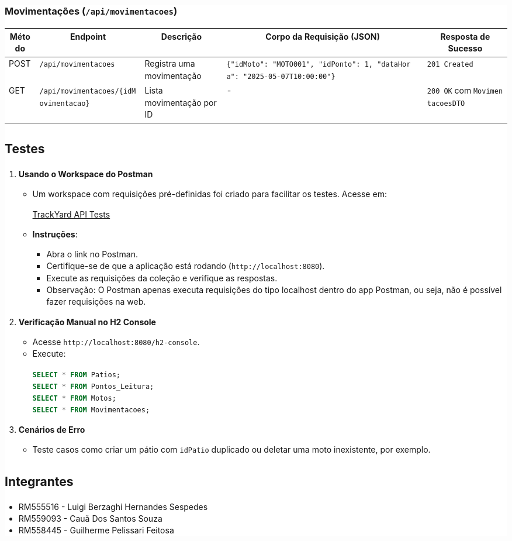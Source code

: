 ### Movimentações (`/api/movimentacoes`)

| Método      | Endpoint                 | Descrição                     | Corpo da Requisição (JSON)                                      | Resposta de Sucesso         |
|-------------|--------------------------|-------------------------------|----------------------------------------------------------------|-----------------------------|
| POST        | `/api/movimentacoes`     | Registra uma movimentação     | `{"idMoto": "MOTO001", "idPonto": 1, "dataHora": "2025-05-07T10:00:00"}` | `201 Created` |
| GET         | `/api/movimentacoes/{idMovimentacao}` | Lista movimentação por ID | -                                                      | `200 OK` com `MovimentacoesDTO` |

## Testes

1. **Usando o Workspace do Postman**

   - Um workspace com requisições pré-definidas foi criado para facilitar os testes. Acesse em:

     [TrackYard API Tests](https://bold-zodiac-707210.postman.co/workspace/Personal-Workspace~4701d561-f092-46f6-a63c-0560d2fd1507/collection/39387306-06cd5d63-7cab-4aaf-9c69-e5983de04042?action=share&creator=39387306)

   - **Instruções**:
     - Abra o link no Postman.
     - Certifique-se de que a aplicação está rodando (`http://localhost:8080`).
     - Execute as requisições da coleção e verifique as respostas.
     - Observação: O Postman apenas executa requisições do tipo localhost dentro do app Postman, ou seja, não é possível fazer requisições na web.

2. **Verificação Manual no H2 Console**

   - Acesse `http://localhost:8080/h2-console`.
   - Execute:
     ```sql
     SELECT * FROM Patios;
     SELECT * FROM Pontos_Leitura;
     SELECT * FROM Motos;
     SELECT * FROM Movimentacoes;
     ```

3. **Cenários de Erro**

   - Teste casos como criar um pátio com `idPatio` duplicado ou deletar uma moto inexistente, por exemplo.

## Integrantes

- RM555516 - Luigi Berzaghi Hernandes Sespedes
- RM559093 - Cauã Dos Santos Souza
- RM558445 - Guilherme Pelissari Feitosa
